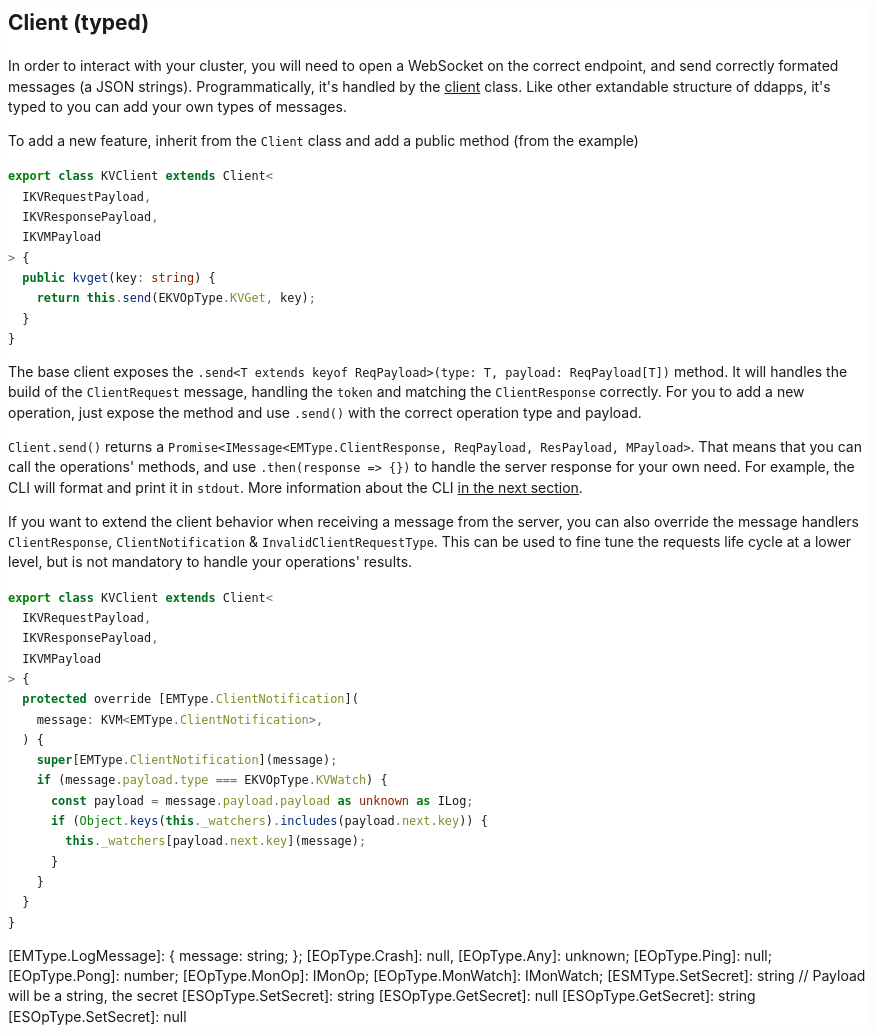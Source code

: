 ## Client (typed)

In order to interact with your cluster, you will need to open a WebSocket on the correct endpoint, and send correctly formated messages (a JSON strings). Programmatically, it's handled by the [client](./src/client.ts) class. Like other extandable structure of ddapps, it's typed to you can add your own types of messages.

To add a new feature, inherit from the `Client` class and add a public method (from the example)

```TypeScript
export class KVClient extends Client<
  IKVRequestPayload,
  IKVResponsePayload,
  IKVMPayload
> {
  public kvget(key: string) {
    return this.send(EKVOpType.KVGet, key);
  }
}
```

The base client exposes the `.send<T extends keyof ReqPayload>(type: T, payload: ReqPayload[T])` method. It will handles the build of the `ClientRequest` message, handling the `token` and matching the `ClientResponse` correctly. For you to add a new operation, just expose the method and use `.send()` with the correct operation type and payload.

`Client.send()` returns a `Promise<IMessage<EMType.ClientResponse, ReqPayload, ResPayload, MPayload>`. That means that you can call the operations' methods, and use `.then(response => {})` to handle the server response for your own need. For example, the CLI will format and print it in `stdout`. More information about the CLI [in the next section](#cli).

If you want to extend the client behavior when receiving a message from the server, you can also override the message handlers `ClientResponse`,  `ClientNotification` & `InvalidClientRequestType`. This can be used to fine tune the requests life cycle at a lower level, but is not mandatory to handle your operations' results.

```TypeScript
export class KVClient extends Client<
  IKVRequestPayload,
  IKVResponsePayload,
  IKVMPayload
> {
  protected override [EMType.ClientNotification](
    message: KVM<EMType.ClientNotification>,
  ) {
    super[EMType.ClientNotification](message);
    if (message.payload.type === EKVOpType.KVWatch) {
      const payload = message.payload.payload as unknown as ILog;
      if (Object.keys(this._watchers).includes(payload.next.key)) {
        this._watchers[payload.next.key](message);
      }
    }
  }
}
```


  [EMType.LogMessage]: { message: string; };
  [EOpType.Crash]: null,
  [EOpType.Any]: unknown;
  [EOpType.Ping]: null;
  [EOpType.Pong]: number;
  [EOpType.MonOp]: IMonOp;
  [EOpType.MonWatch]: IMonWatch;
  [ESMType.SetSecret]: string // Payload will be a string, the secret
  [ESOpType.SetSecret]: string
  [ESOpType.GetSecret]: null
  [ESOpType.GetSecret]: string
  [ESOpType.SetSecret]: null